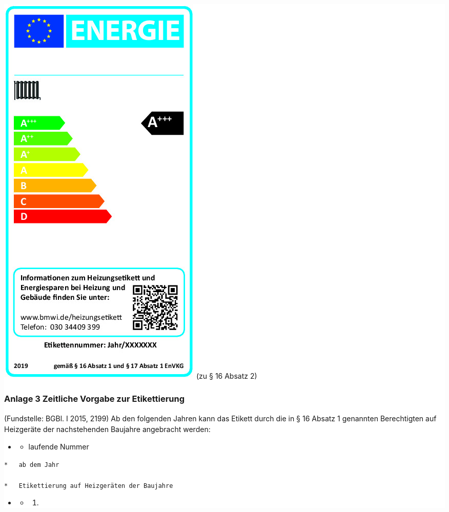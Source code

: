 ![bgbl1_2015_j2194-1_0010.jpg](bgbl1_2015_j2194-1_0010.jpg)
(zu § 16 Absatz 2)

### Anlage 3 Zeitliche Vorgabe zur Etikettierung

(Fundstelle: BGBl. I 2015, 2199)
Ab den folgenden Jahren kann das Etikett durch die in § 16 Absatz 1 genannten Berechtigten auf Heizgeräte der nachstehenden Baujahre angebracht werden:

*    *   laufende Nummer

    *   ab dem Jahr

    *   Etikettierung auf Heizgeräten der Baujahre


*    *   1.
